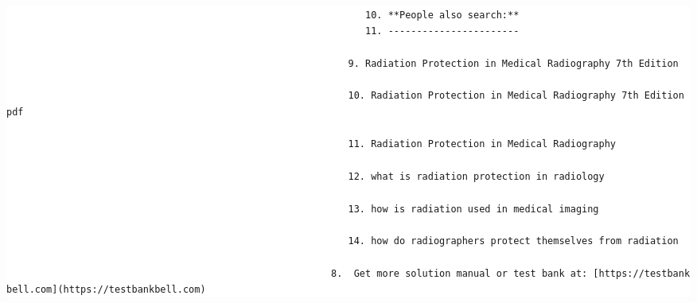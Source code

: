                                                                    10. **People also search:**
                                                                   11. -----------------------
                                                                  
                                                                9. Radiation Protection in Medical Radiography 7th Edition
                                                               
                                                                10. Radiation Protection in Medical Radiography 7th Edition pdf
                                                               
                                                                11. Radiation Protection in Medical Radiography
                                                               
                                                                12. what is radiation protection in radiology
                                                               
                                                                13. how is radiation used in medical imaging
                                                               
                                                                14. how do radiographers protect themselves from radiation
                                                               
                                                             8.  Get more solution manual or test bank at: [https://testbankbell.com](https://testbankbell.com)
